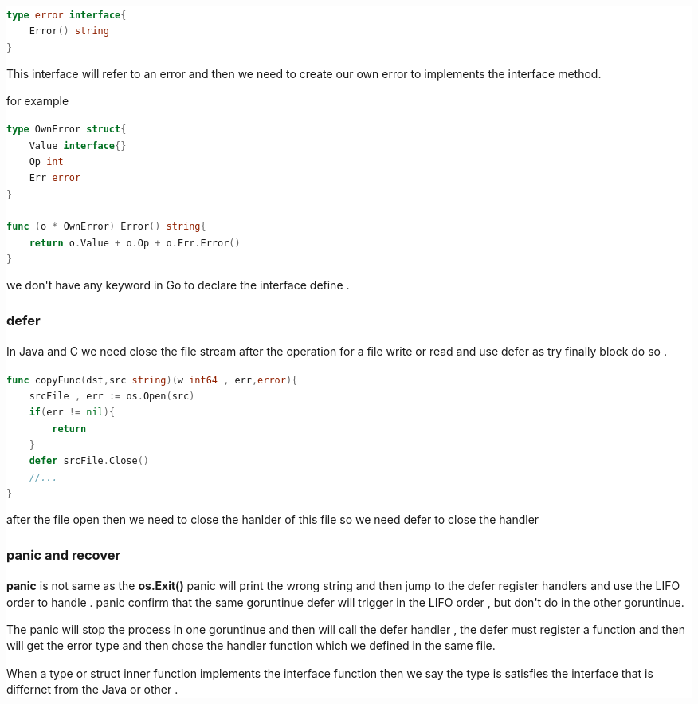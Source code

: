 ```GO
type error interface{
    Error() string
}
```

This interface will refer to an error and then we need to create our own error to implements the interface method.

for example 

```GO
type OwnError struct{
    Value interface{}
    Op int
    Err error
}

func (o * OwnError) Error() string{
    return o.Value + o.Op + o.Err.Error()
}
```

we don't have any keyword in Go to declare the interface define .

### defer 

In Java and C we need close the file stream after the operation for a file write or read and 
use defer as try finally block do so .

```GO
func copyFunc(dst,src string)(w int64 , err,error){
    srcFile , err := os.Open(src)
    if(err != nil){
        return 
    }
    defer srcFile.Close()
    //...
}
```

after the file open then we need to close the hanlder of this file so we need defer to close the handler 

### panic and recover 

**panic** is not same as the **os.Exit()** panic will print the wrong string and then jump to the defer register handlers and use the LIFO order to handle . panic confirm that the same goruntinue defer will trigger in the LIFO order , but don't do in the other goruntinue.

The panic will stop the process in one goruntinue and then will call the defer handler , the defer must register a function and then will get the error type and then chose the handler function which we defined in the same file.

When a type or struct inner function implements the interface function then we say the type is satisfies the interface that is differnet from the Java or other .
